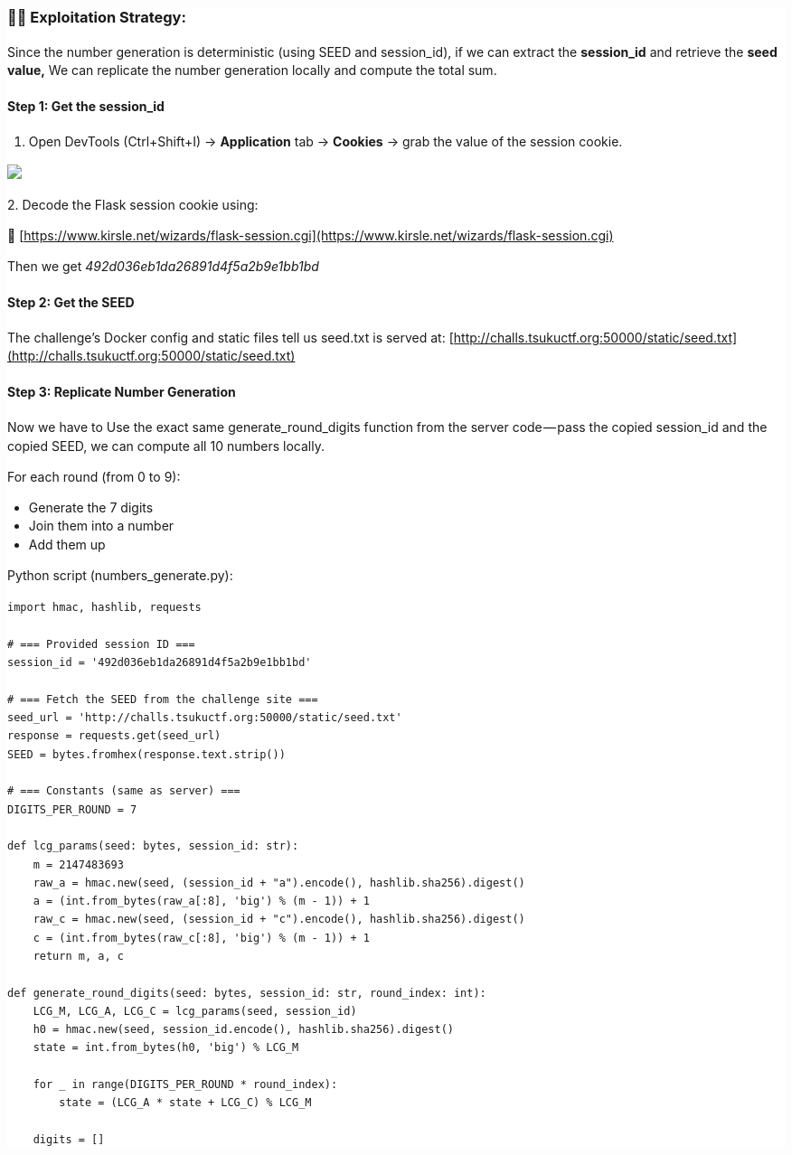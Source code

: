 ### 🕵️‍♂️ Exploitation Strategy:

Since the number generation is deterministic (using SEED and session\_id), if we can extract the **session\_id** and retrieve the **seed value,** We can replicate the number generation locally and compute the total sum.

#### Step 1: Get the session\_id

1.  Open DevTools (Ctrl+Shift+I) → **Application** tab → **Cookies** → grab the value of the session cookie.

![](https://cdn-images-1.medium.com/max/1024/1*AGJ4DbOJgrGGLafXgSlKQg.png)

2\. Decode the Flask session cookie using:

🔗 [https://www.kirsle.net/wizards/flask-session.cgi](https://www.kirsle.net/wizards/flask-session.cgi)

Then we get _492d036eb1da26891d4f5a2b9e1bb1bd_

#### Step 2: Get the SEED

The challenge’s Docker config and static files tell us seed.txt is served at: [http://challs.tsukuctf.org:50000/static/seed.txt](http://challs.tsukuctf.org:50000/static/seed.txt)

#### Step 3: Replicate Number Generation

Now we have to Use the exact same generate\_round\_digits function from the server code — pass the copied session\_id and the copied SEED, we can compute all 10 numbers locally.

For each round (from 0 to 9):

*   Generate the 7 digits
*   Join them into a number
*   Add them up

Python script (numbers\_generate.py):
```
import hmac, hashlib, requests  
  
# === Provided session ID ===  
session_id = '492d036eb1da26891d4f5a2b9e1bb1bd'  
  
# === Fetch the SEED from the challenge site ===  
seed_url = 'http://challs.tsukuctf.org:50000/static/seed.txt'  
response = requests.get(seed_url)  
SEED = bytes.fromhex(response.text.strip())  
  
# === Constants (same as server) ===  
DIGITS_PER_ROUND = 7  
  
def lcg_params(seed: bytes, session_id: str):  
    m = 2147483693  
    raw_a = hmac.new(seed, (session_id + "a").encode(), hashlib.sha256).digest()  
    a = (int.from_bytes(raw_a[:8], 'big') % (m - 1)) + 1  
    raw_c = hmac.new(seed, (session_id + "c").encode(), hashlib.sha256).digest()  
    c = (int.from_bytes(raw_c[:8], 'big') % (m - 1)) + 1  
    return m, a, c  
  
def generate_round_digits(seed: bytes, session_id: str, round_index: int):  
    LCG_M, LCG_A, LCG_C = lcg_params(seed, session_id)  
    h0 = hmac.new(seed, session_id.encode(), hashlib.sha256).digest()  
    state = int.from_bytes(h0, 'big') % LCG_M  
  
    for _ in range(DIGITS_PER_ROUND * round_index):  
        state = (LCG_A * state + LCG_C) % LCG_M  
  
    digits = []  
```